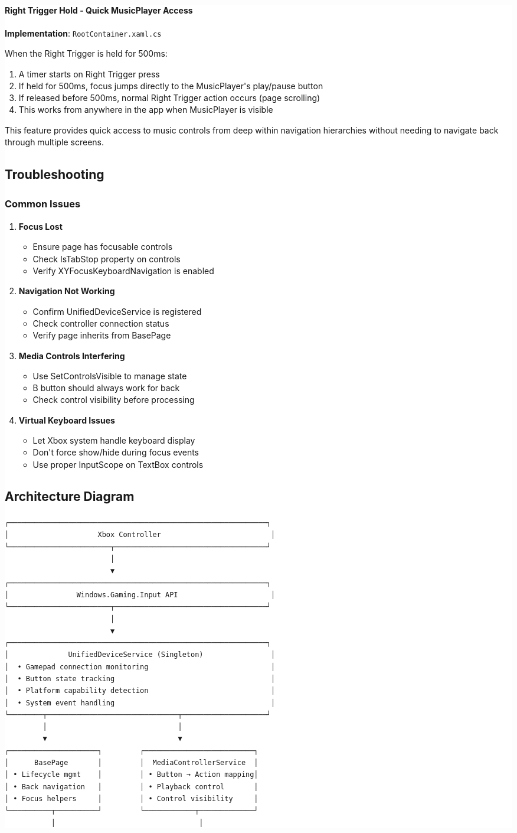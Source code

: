 #### Right Trigger Hold - Quick MusicPlayer Access
**Implementation**: `RootContainer.xaml.cs`

When the Right Trigger is held for 500ms:
1. A timer starts on Right Trigger press
2. If held for 500ms, focus jumps directly to the MusicPlayer's play/pause button
3. If released before 500ms, normal Right Trigger action occurs (page scrolling)
4. This works from anywhere in the app when MusicPlayer is visible

This feature provides quick access to music controls from deep within navigation hierarchies without needing to navigate back through multiple screens.

## Troubleshooting

### Common Issues

1. **Focus Lost**
   - Ensure page has focusable controls
   - Check IsTabStop property on controls
   - Verify XYFocusKeyboardNavigation is enabled

2. **Navigation Not Working**
   - Confirm UnifiedDeviceService is registered
   - Check controller connection status
   - Verify page inherits from BasePage

3. **Media Controls Interfering**
   - Use SetControlsVisible to manage state
   - B button should always work for back
   - Check control visibility before processing

4. **Virtual Keyboard Issues**
   - Let Xbox system handle keyboard display
   - Don't force show/hide during focus events
   - Use proper InputScope on TextBox controls

## Architecture Diagram

```
┌─────────────────────────────────────────────────────────────┐
│                     Xbox Controller                          │
└────────────────────────┬────────────────────────────────────┘
                         │
                         ▼
┌─────────────────────────────────────────────────────────────┐
│                Windows.Gaming.Input API                      │
└────────────────────────┬────────────────────────────────────┘
                         │
                         ▼
┌─────────────────────────────────────────────────────────────┐
│              UnifiedDeviceService (Singleton)                │
│  • Gamepad connection monitoring                             │
│  • Button state tracking                                     │
│  • Platform capability detection                             │
│  • System event handling                                     │
└────────┬───────────────────────────────┬────────────────────┘
         │                               │
         ▼                               ▼
┌─────────────────────┐         ┌──────────────────────────┐
│      BasePage       │         │  MediaControllerService  │
│ • Lifecycle mgmt    │         │ • Button → Action mapping│
│ • Back navigation   │         │ • Playback control       │
│ • Focus helpers     │         │ • Control visibility     │
└──────────┬──────────┘         └────────────┬─────────────┘
           │                                  │
```